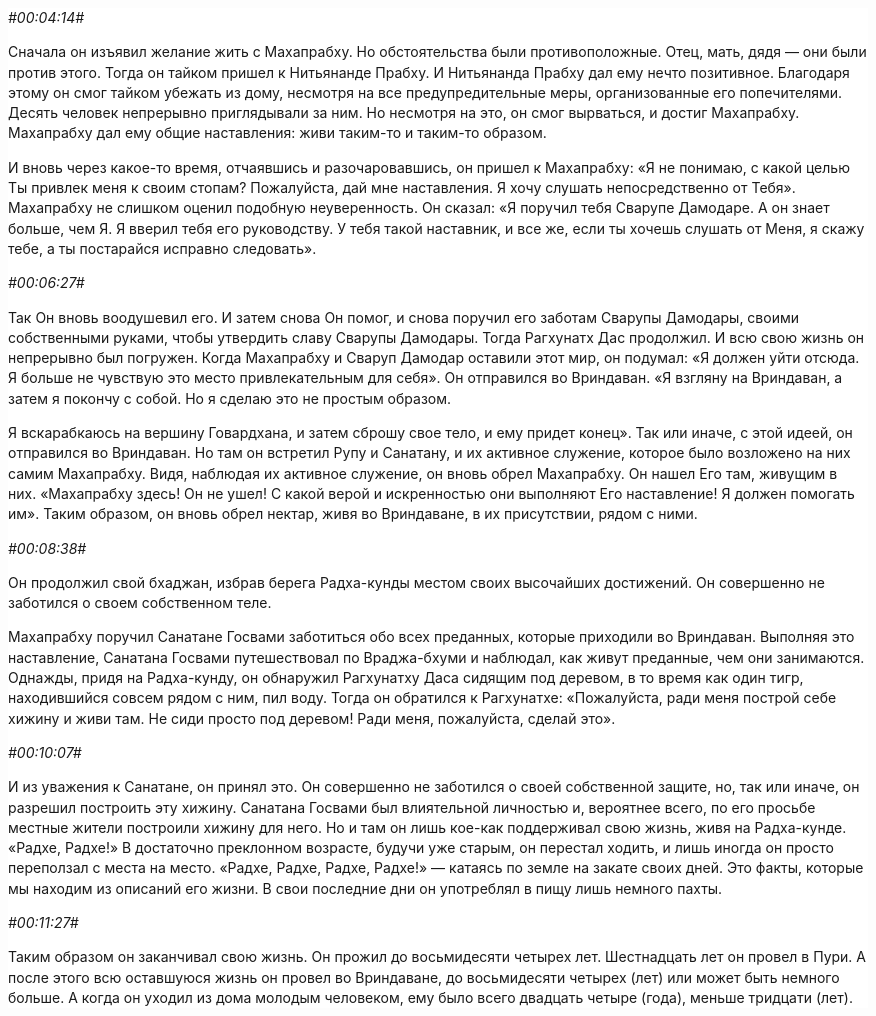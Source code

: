 *#00:04:14#*

Сначала он изъявил желание жить с Махапрабху. Но обстоятельства были противоположные. Отец, мать, дядя — они были против этого. Тогда он тайком пришел к Нитьянанде Прабху. И Нитьянанда Прабху дал ему нечто позитивное. Благодаря этому он смог тайком убежать из дому, несмотря на все предупредительные меры, организованные его попечителями. Десять человек непрерывно приглядывали за ним. Но несмотря на это, он смог вырваться, и достиг Махапрабху. Махапрабху дал ему общие наставления: живи таким-то и таким-то образом.

И вновь через какое-то время, отчаявшись и разочаровавшись, он пришел к Махапрабху: «Я не понимаю, с какой целью Ты привлек меня к своим стопам? Пожалуйста, дай мне наставления. Я хочу слушать непосредственно от Тебя». Махапрабху не слишком оценил подобную неуверенность. Он сказал: «Я поручил тебя Сварупе Дамодаре. А он знает больше, чем Я. Я вверил тебя его руководству. У тебя такой наставник, и все же, если ты хочешь слушать от Меня, я скажу тебе, а ты постарайся исправно следовать».

*#00:06:27#*

Так Он вновь воодушевил его. И затем снова Он помог, и снова поручил его заботам Сварупы Дамодары, своими собственными руками, чтобы утвердить славу Сварупы Дамодары. Тогда Рагхунатх Дас продолжил. И всю свою жизнь он непрерывно был погружен. Когда Махапрабху и Сваруп Дамодар оставили этот мир, он подумал: «Я должен уйти отсюда. Я больше не чувствую это место привлекательным для себя». Он отправился во Вриндаван. «Я взгляну на Вриндаван, а затем я покончу с собой. Но я сделаю это не простым образом.

Я вскарабкаюсь на вершину Говардхана, и затем сброшу свое тело, и ему придет конец». Так или иначе, с этой идеей, он отправился во Вриндаван. Но там он встретил Рупу и Санатану, и их активное служение, которое было возложено на них самим Махапрабху. Видя, наблюдая их активное служение, он вновь обрел Махапрабху. Он нашел Его там, живущим в них. «Махапрабху здесь! Он не ушел! С какой верой и искренностью они выполняют Его наставление! Я должен помогать им». Таким образом, он вновь обрел нектар, живя во Вриндаване, в их присутствии, рядом с ними.

*#00:08:38#*

Он продолжил свой бхаджан, избрав берега Радха-кунды местом своих высочайших достижений. Он совершенно не заботился о своем собственном теле.

Махапрабху поручил Санатане Госвами заботиться обо всех преданных, которые приходили во Вриндаван. Выполняя это наставление, Санатана Госвами путешествовал по Враджа-бхуми и наблюдал, как живут преданные, чем они занимаются. Однажды, придя на Радха-кунду, он обнаружил Рагхунатху Даса сидящим под деревом, в то время как один тигр, находившийся совсем рядом с ним, пил воду. Тогда он обратился к Рагхунатхе: «Пожалуйста, ради меня построй себе хижину и живи там. Не сиди просто под деревом! Ради меня, пожалуйста, сделай это».

*#00:10:07#*

И из уважения к Санатане, он принял это. Он совершенно не заботился о своей собственной защите, но, так или иначе, он разрешил построить эту хижину. Санатана Госвами был влиятельной личностью и, вероятнее всего, по его просьбе местные жители построили хижину для него. Но и там он лишь кое-как поддерживал свою жизнь, живя на Радха-кунде. «Радхе, Радхе!» В достаточно преклонном возрасте, будучи уже старым, он перестал ходить, и лишь иногда он просто переползал с места на место. «Радхе, Радхе, Радхе, Радхе!» — катаясь по земле на закате своих дней. Это факты, которые мы находим из описаний его жизни. В свои последние дни он употреблял в пищу лишь немного пахты.

*#00:11:27#*

Таким образом он заканчивал свою жизнь. Он прожил до восьмидесяти четырех лет. Шестнадцать лет он провел в Пури. А после этого всю оставшуюся жизнь он провел во Вриндаване, до восьмидесяти четырех (лет) или может быть немного больше. А когда он уходил из дома молодым человеком, ему было всего двадцать четыре (года), меньше тридцати (лет).

